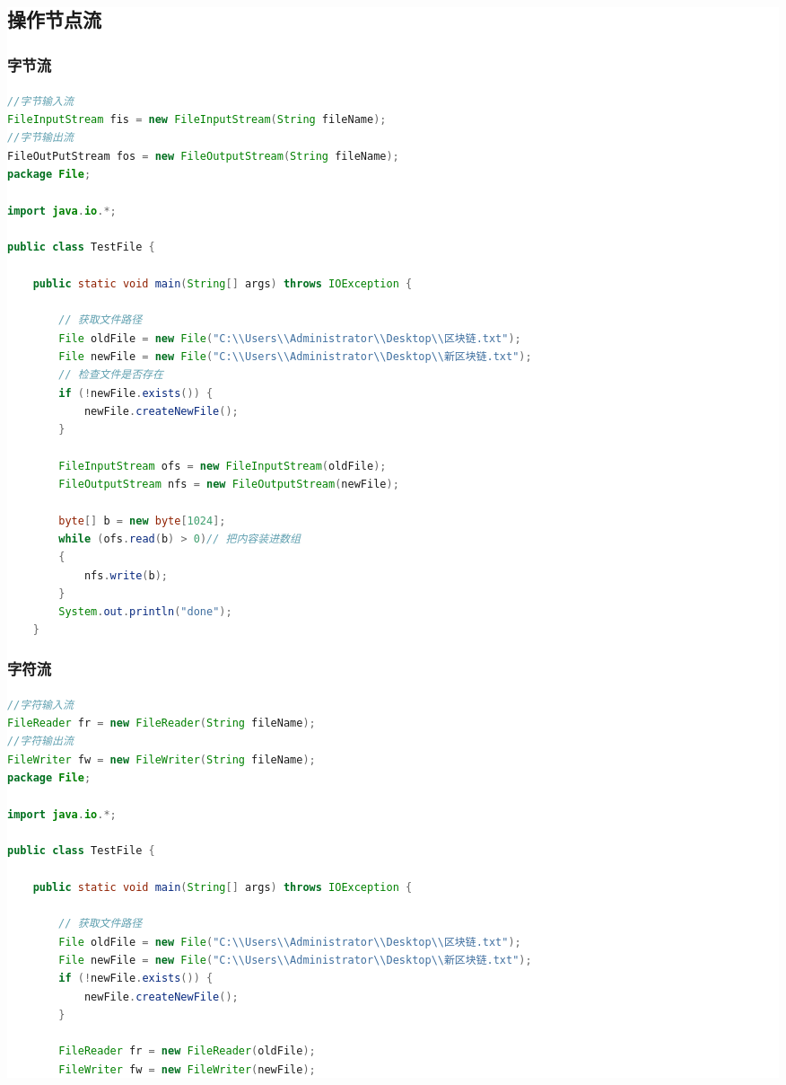 

## **操作节点流**

### **字节流**

```java
//字节输入流
FileInputStream fis = new FileInputStream(String fileName);
//字节输出流
FileOutPutStream fos = new FileOutputStream(String fileName);
package File;

import java.io.*;

public class TestFile {

	public static void main(String[] args) throws IOException {

		// 获取文件路径
		File oldFile = new File("C:\\Users\\Administrator\\Desktop\\区块链.txt");
		File newFile = new File("C:\\Users\\Administrator\\Desktop\\新区块链.txt");
        // 检查文件是否存在
		if (!newFile.exists()) {
			newFile.createNewFile();
		}

		FileInputStream ofs = new FileInputStream(oldFile);
		FileOutputStream nfs = new FileOutputStream(newFile);

		byte[] b = new byte[1024];
		while (ofs.read(b) > 0)// 把内容装进数组
		{	
			nfs.write(b);
		}
		System.out.println("done");
	}

```

### **字符流**

```java
//字符输入流
FileReader fr = new FileReader(String fileName);
//字符输出流
FileWriter fw = new FileWriter(String fileName);
package File;

import java.io.*;

public class TestFile {

	public static void main(String[] args) throws IOException {

		// 获取文件路径
		File oldFile = new File("C:\\Users\\Administrator\\Desktop\\区块链.txt");
		File newFile = new File("C:\\Users\\Administrator\\Desktop\\新区块链.txt");
		if (!newFile.exists()) {
			newFile.createNewFile();
		}

		FileReader fr = new FileReader(oldFile);
		FileWriter fw = new FileWriter(newFile);
```